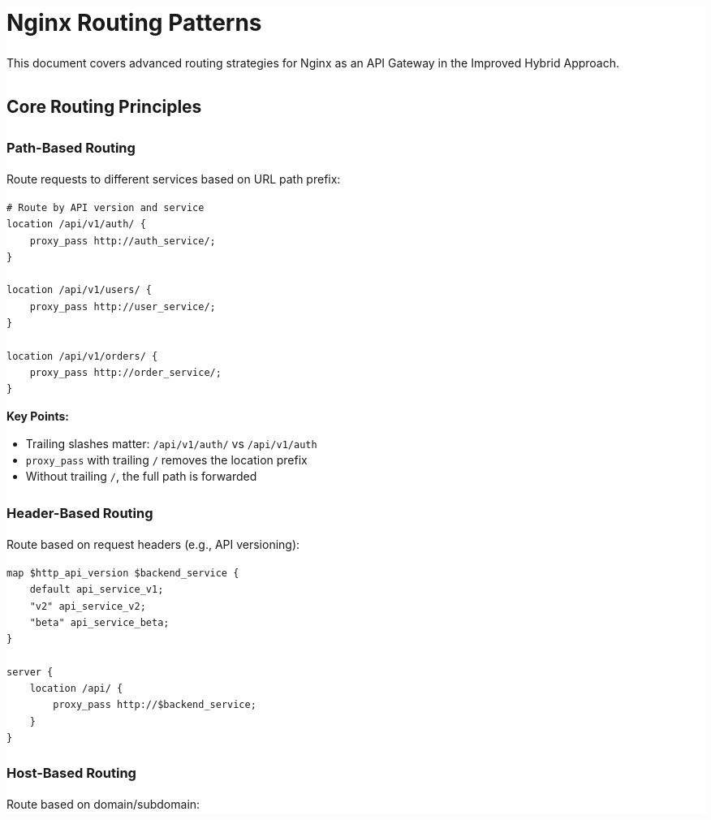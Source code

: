 # Nginx Routing Patterns

This document covers advanced routing strategies for Nginx as an API Gateway in the Improved Hybrid Approach.

## Core Routing Principles

### Path-Based Routing
Route requests to different services based on URL path prefix:

```nginx
# Route by API version and service
location /api/v1/auth/ {
    proxy_pass http://auth_service/;
}

location /api/v1/users/ {
    proxy_pass http://user_service/;
}

location /api/v1/orders/ {
    proxy_pass http://order_service/;
}
```

**Key Points:**
- Trailing slashes matter: `/api/v1/auth/` vs `/api/v1/auth`
- `proxy_pass` with trailing `/` removes the location prefix
- Without trailing `/`, the full path is forwarded

### Header-Based Routing

Route based on request headers (e.g., API versioning):

```nginx
map $http_api_version $backend_service {
    default api_service_v1;
    "v2" api_service_v2;
    "beta" api_service_beta;
}

server {
    location /api/ {
        proxy_pass http://$backend_service;
    }
}
```

### Host-Based Routing

Route based on domain/subdomain:

